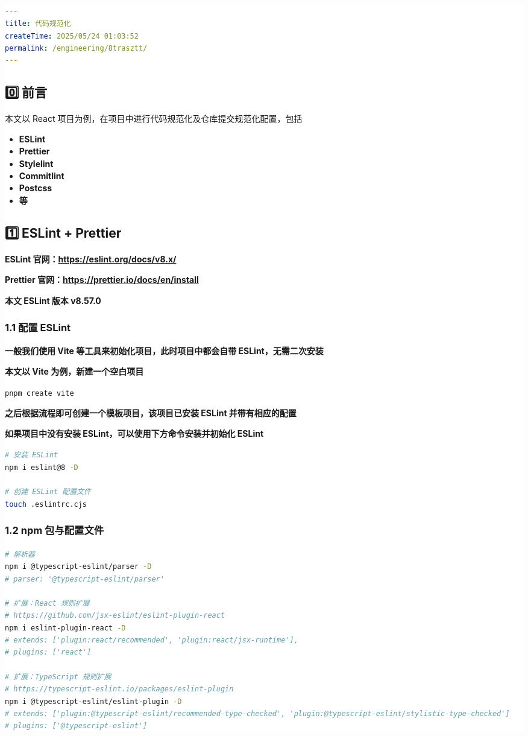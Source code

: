 ```yaml
---
title: 代码规范化
createTime: 2025/05/24 01:03:52
permalink: /engineering/8trasztt/
---
```


## **0️⃣ 前言**

本文以 React 项目为例，在项目中进行代码规范化及仓库提交规范化配置，包括

- **ESLint**
- **Prettier**
- **Stylelint**
- **Commitlint**
- **Postcss**
- **等**

## **1️⃣ ESLint + Prettier**

**ESLint 官网：https://eslint.org/docs/v8.x/**

**Prettier 官网：https://prettier.io/docs/en/install**

**本文 ESLint 版本 v8.57.0**

### **1.1 配置 ESLint**

**一般我们使用 Vite 等工具来初始化项目，此时项目中都会自带 ESLint，无需二次安装**

**本文以 Vite 为例，新建一个空白项目**

```bash
pnpm create vite
```

**之后根据流程即可创建一个模板项目，该项目已安装 ESLint 并带有相应的配置**

**如果项目中没有安装 ESLint，可以使用下方命令安装并初始化 ESLint**

```bash
# 安装 ESLint
npm i eslint@8 -D

# 创建 ESLint 配置文件
touch .eslintrc.cjs
```

### **1.2 npm 包与配置文件**

```bash
# 解析器
npm i @typescript-eslint/parser -D
# parser: '@typescript-eslint/parser'

# 扩展：React 规则扩展
# https://github.com/jsx-eslint/eslint-plugin-react
npm i eslint-plugin-react -D
# extends: ['plugin:react/recommended', 'plugin:react/jsx-runtime'],
# plugins: ['react']

# 扩展：TypeScript 规则扩展
# https://typescript-eslint.io/packages/eslint-plugin
npm i @typescript-eslint/eslint-plugin -D
# extends: ['plugin:@typescript-eslint/recommended-type-checked', 'plugin:@typescript-eslint/stylistic-type-checked']
# plugins: ['@typescript-eslint']
```
